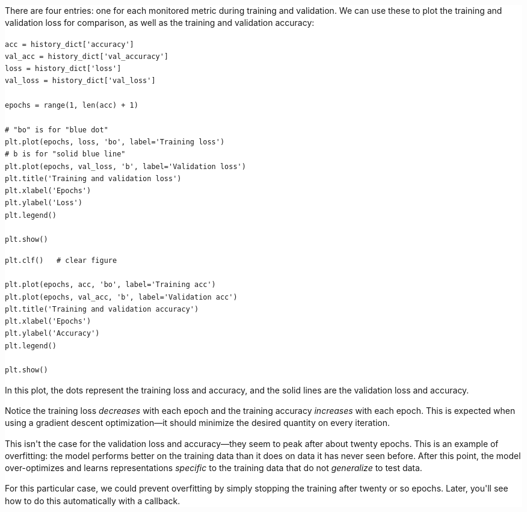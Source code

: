 There are four entries: one for each monitored metric during training and validation. We can use these to plot the training and validation loss for comparison, as well as the training and validation accuracy:


```
acc = history_dict['accuracy']
val_acc = history_dict['val_accuracy']
loss = history_dict['loss']
val_loss = history_dict['val_loss']

epochs = range(1, len(acc) + 1)

# "bo" is for "blue dot"
plt.plot(epochs, loss, 'bo', label='Training loss')
# b is for "solid blue line"
plt.plot(epochs, val_loss, 'b', label='Validation loss')
plt.title('Training and validation loss')
plt.xlabel('Epochs')
plt.ylabel('Loss')
plt.legend()

plt.show()
```


```
plt.clf()   # clear figure

plt.plot(epochs, acc, 'bo', label='Training acc')
plt.plot(epochs, val_acc, 'b', label='Validation acc')
plt.title('Training and validation accuracy')
plt.xlabel('Epochs')
plt.ylabel('Accuracy')
plt.legend()

plt.show()
```

In this plot, the dots represent the training loss and accuracy, and the solid lines are the validation loss and accuracy.

Notice the training loss *decreases* with each epoch and the training accuracy *increases* with each epoch. This is expected when using a gradient descent optimization—it should minimize the desired quantity on every iteration.

This isn't the case for the validation loss and accuracy—they seem to peak after about twenty epochs. This is an example of overfitting: the model performs better on the training data than it does on data it has never seen before. After this point, the model over-optimizes and learns representations *specific* to the training data that do not *generalize* to test data.

For this particular case, we could prevent overfitting by simply stopping the training after twenty or so epochs. Later, you'll see how to do this automatically with a callback.
